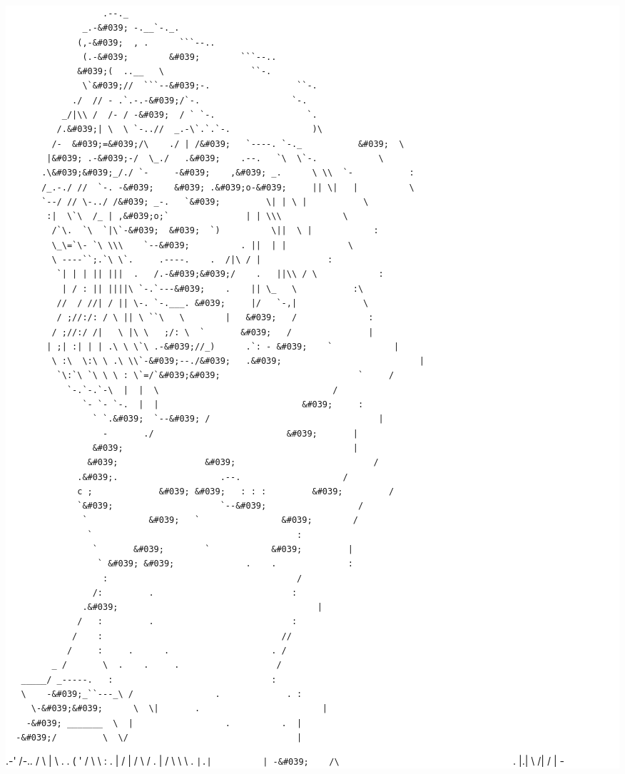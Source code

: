 
                       .--._
                   _.-&#039; -.__`-._.
                  (,-&#039;  , .      ```--..
                   (.-&#039;        &#039;        ```--..
                  &#039;(  ..__   \                 ``-.
                   \`&#039;//  ```--&#039;-.                 ``-.
                 ./  // - .`.-.-&#039;/`-.                  `-.
               _/|\\ /  /- / -&#039;  / ` `-.                  `.
              /.&#039;| \  \ `-..//  _.-\`.`.`-.                )\
             /-  &#039;=&#039;/\    ./ | /&#039;   `----. `-._           &#039;  \
            |&#039; .-&#039;-/  \_./   .&#039;    .--.   `\  \`-.            \
           .\&#039;&#039;_/./ `-     -&#039;    ,&#039; _.      \ \\  `-           :
           /_.-./ //  `-. -&#039;    &#039; .&#039;o-&#039;     || \|   |          \
           `--/ // \-../ /&#039; _-.   `&#039;         \| | \ |           \
            :|  \`\  /_ | ,&#039;o;`               | | \\\            \
             /`\.  `\  `|\`-&#039;  &#039;  `)          \||  \ |            :
             \_\=`\- `\ \\\    `--&#039;          . ||  | |            \
             \ ----``;.`\ \`.     .----.    .  /|\ / |             :
              `| | | || |||  .   /.-&#039;&#039;/    .   ||\\ / \            :
               | / : || ||||\ `-.`---&#039;    .    || \_   \           :\
              //  / //| / || \-. `-.___. &#039;     |/   `-,|             \
              / ;//:/: / \ || \ ``\   \        |   &#039;   /              :
             / ;//:/ /|   \ |\ \   ;/: \  `       &#039;   /               |
            | ;| :| | | .\ \ \`\ .-&#039;//_)      .`: - &#039;    `            |
             \ :\  \:\ \ .\ \\`-&#039;--./&#039;   .&#039;                           |
              `\:`\ `\ \ \ : \`=/`&#039;&#039;                           `     /
                `-.`-.`-\  |  |  \                                  /
                   `- `- `-.  |  |                            &#039;     :
                     ` `.&#039;  `--&#039; /                                 |
                       -       ./                          &#039;       |
                     &#039;                                             |
                    &#039;                 &#039;                           /
                  .&#039;.                    .--.                    /
                  c ;             &#039; &#039;   : : :         &#039;         /
                  `&#039;                     `--&#039;                  /
                   `            &#039;   `                &#039;        /
                    `                                        :
                     `       &#039;        `            &#039;         |
                      ` &#039; &#039;              .    .              :
                       :                                     /
                     /:         .                           :
                   .&#039;                                       |
                  /   :         .                           :
                 /    :                                   //
                /     :     .      .                    . /
             _ /       \  .    .     .                   /
       _____/ _-----.   :                               :
       \    -&#039;_``---_\ /                .             . :
         \-&#039;&#039;      \  \|       .                        |
        -&#039; _______  \  |                  .          .  |
      -&#039;/         \  \/                                 |
   .-&#039;  /-._._ /  \\ |         \          .             .
  (   &#039;       /  \  \\         :                         .
   | /        |  /    \        /                          .
  | /          \   \   \                 .                 `
  |.|          | -&#039;    /\                                   `.
  |.|           \  /| / |                                     -